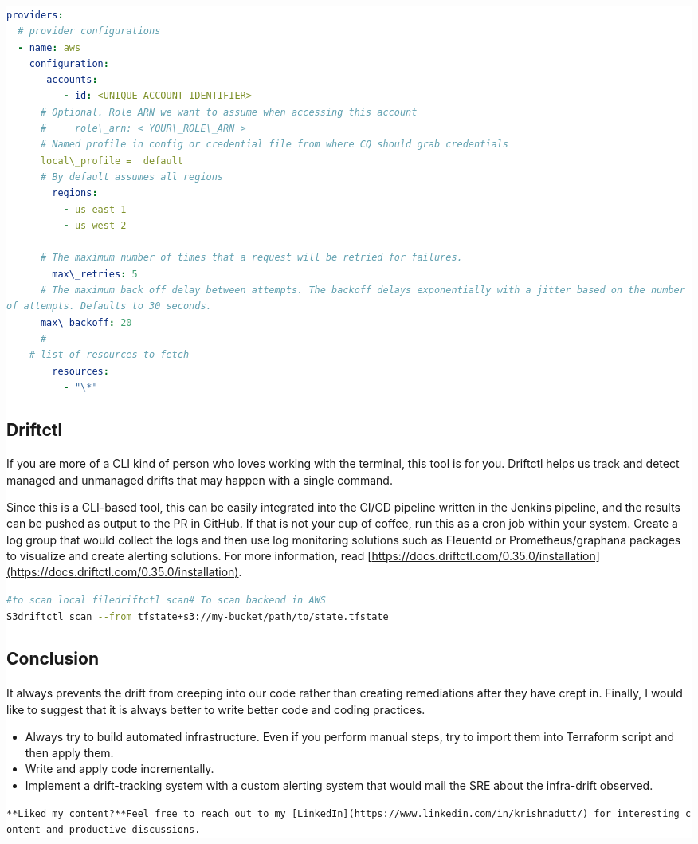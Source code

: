 ```yaml
providers:  
  # provider configurations  
  - name: aws  
    configuration:  
       accounts:  
	      - id: <UNIQUE ACCOUNT IDENTIFIER>  
      # Optional. Role ARN we want to assume when accessing this account  
      #     role\_arn: < YOUR\_ROLE\_ARN >  
      # Named profile in config or credential file from where CQ should grab credentials  
      local\_profile =  default  
      # By default assumes all regions  
	    regions:  
	      - us-east-1  
	      - us-west-2  
        
      # The maximum number of times that a request will be retried for failures.   
	    max\_retries: 5  
      # The maximum back off delay between attempts. The backoff delays exponentially with a jitter based on the number of attempts. Defaults to 30 seconds.  
      max\_backoff: 20  
      #    
    # list of resources to fetch  
	    resources:  
	      - "\*"
```

## Driftctl


If you are more of a CLI kind of person who loves working with the terminal, this tool is for you. Driftctl helps us track and detect managed and unmanaged drifts that may happen with a single command.

Since this is a CLI-based tool, this can be easily integrated into the CI/CD pipeline written in the Jenkins pipeline, and the results can be pushed as output to the PR in GitHub. If that is not your cup of coffee, run this as a cron job within your system. Create a log group that would collect the logs and then use log monitoring solutions such as Fleuentd or Prometheus/graphana packages to visualize and create alerting solutions. For more information, read [https://docs.driftctl.com/0.35.0/installation](https://docs.driftctl.com/0.35.0/installation).

```bash
#to scan local filedriftctl scan# To scan backend in AWS 
S3driftctl scan --from tfstate+s3://my-bucket/path/to/state.tfstate
```

## Conclusion

It always prevents the drift from creeping into our code rather than creating remediations after they have crept in. Finally, I would like to suggest that it is always better to write better code and coding practices.

*   Always try to build automated infrastructure. Even if you perform manual steps, try to import them into Terraform script and then apply them.
*   Write and apply code incrementally.
*   Implement a drift-tracking system with a custom alerting system that would mail the SRE about the infra-drift observed.

```
**Liked my content?**Feel free to reach out to my [LinkedIn](https://www.linkedin.com/in/krishnadutt/) for interesting content and productive discussions.
```